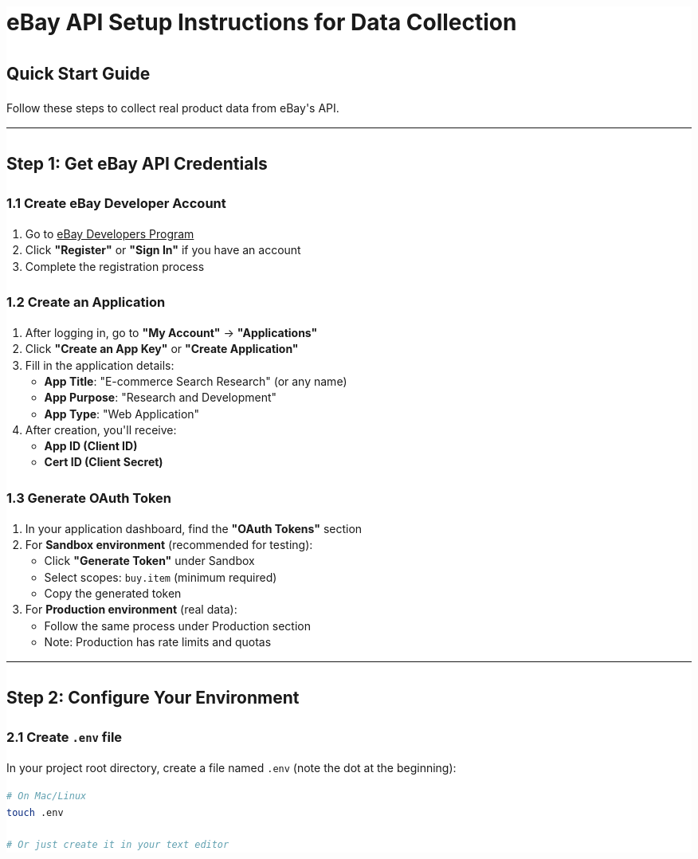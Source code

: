 # eBay API Setup Instructions for Data Collection

## Quick Start Guide

Follow these steps to collect real product data from eBay's API.

---

## Step 1: Get eBay API Credentials

### 1.1 Create eBay Developer Account
1. Go to [eBay Developers Program](https://developer.ebay.com/)
2. Click **"Register"** or **"Sign In"** if you have an account
3. Complete the registration process

### 1.2 Create an Application
1. After logging in, go to **"My Account"** → **"Applications"**
2. Click **"Create an App Key"** or **"Create Application"**
3. Fill in the application details:
   - **App Title**: "E-commerce Search Research" (or any name)
   - **App Purpose**: "Research and Development"
   - **App Type**: "Web Application"
4. After creation, you'll receive:
   - **App ID (Client ID)**
   - **Cert ID (Client Secret)**

### 1.3 Generate OAuth Token
1. In your application dashboard, find the **"OAuth Tokens"** section
2. For **Sandbox environment** (recommended for testing):
   - Click **"Generate Token"** under Sandbox
   - Select scopes: `buy.item` (minimum required)
   - Copy the generated token
3. For **Production environment** (real data):
   - Follow the same process under Production section
   - Note: Production has rate limits and quotas

---

## Step 2: Configure Your Environment

### 2.1 Create `.env` file
In your project root directory, create a file named `.env` (note the dot at the beginning):

```bash
# On Mac/Linux
touch .env

# Or just create it in your text editor
```
